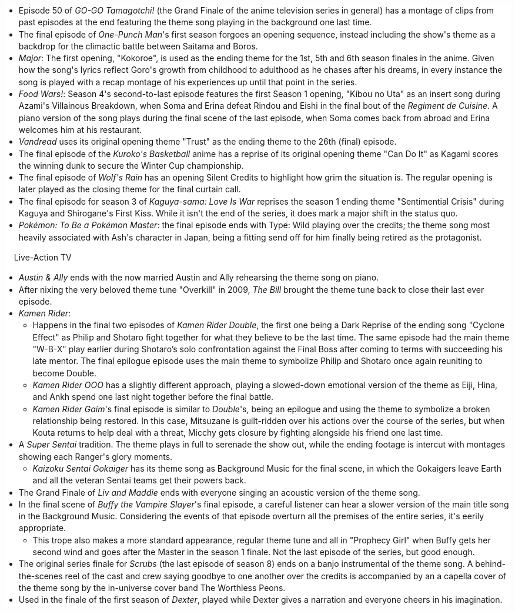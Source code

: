 -   Episode 50 of _GO-GO Tamagotchi!_ (the Grand Finale of the anime television series in general) has a montage of clips from past episodes at the end featuring the theme song playing in the background one last time.
-   The final episode of _One-Punch Man_'s first season forgoes an opening sequence, instead including the show's theme as a backdrop for the climactic battle between Saitama and Boros.
-   _Major_: The first opening, "Kokoroe", is used as the ending theme for the 1st, 5th and 6th season finales in the anime. Given how the song's lyrics reflect Goro's growth from childhood to adulthood as he chases after his dreams, in every instance the song is played with a recap montage of his experiences up until that point in the series.
-   _Food Wars!_: Season 4's second-to-last episode features the first Season 1 opening, "Kibou no Uta" as an insert song during Azami's Villainous Breakdown, when Soma and Erina defeat Rindou and Eishi in the final bout of the _Regiment de Cuisine_. A piano version of the song plays during the final scene of the last episode, when Soma comes back from abroad and Erina welcomes him at his restaurant.
-   _Vandread_ uses its original opening theme "Trust" as the ending theme to the 26th (final) episode.
-   The final episode of the _Kuroko's Basketball_ anime has a reprise of its original opening theme "Can Do It" as Kagami scores the winning dunk to secure the Winter Cup championship.
-   The final episode of _Wolf's Rain_ has an opening Silent Credits to highlight how grim the situation is. The regular opening is later played as the closing theme for the final curtain call.
-   The final episode for season 3 of _Kaguya-sama: Love Is War_ reprises the season 1 ending theme "Sentimential Crisis" during Kaguya and Shirogane's First Kiss. While it isn't the end of the series, it does mark a major shift in the status quo.
-   _Pokémon: To Be a Pokémon Master_: the final episode ends with Type: Wild playing over the credits; the theme song most heavily associated with Ash's character in Japan, being a fitting send off for him finally being retired as the protagonist.

    Live-Action TV 

-   _Austin & Ally_ ends with the now married Austin and Ally rehearsing the theme song on piano.
-   After nixing the very beloved theme tune "Overkill" in 2009, _The Bill_ brought the theme tune back to close their last ever episode.
-   _Kamen Rider_:
    -   Happens in the final two episodes of _Kamen Rider Double_, the first one being a Dark Reprise of the ending song "Cyclone Effect" as Philip and Shotaro fight together for what they believe to be the last time. The same episode had the main theme "W-B-X" play earlier during Shotaro’s solo confrontation against the Final Boss after coming to terms with succeeding his late mentor. The final epilogue episode uses the main theme to symbolize Philip and Shotaro once again reuniting to become Double.
    -   _Kamen Rider OOO_ has a slightly different approach, playing a slowed-down emotional version of the theme as Eiji, Hina, and Ankh spend one last night together before the final battle.
    -   _Kamen Rider Gaim_'s final episode is similar to _Double_'s, being an epilogue and using the theme to symbolize a broken relationship being restored. In this case, Mitsuzane is guilt-ridden over his actions over the course of the series, but when Kouta returns to help deal with a threat, Micchy gets closure by fighting alongside his friend one last time.
-   A _Super Sentai_ tradition. The theme plays in full to serenade the show out, while the ending footage is intercut with montages showing each Ranger's glory moments.
    -   _Kaizoku Sentai Gokaiger_ has its theme song as Background Music for the final scene, in which the Gokaigers leave Earth and all the veteran Sentai teams get their powers back.
-   The Grand Finale of _Liv and Maddie_ ends with everyone singing an acoustic version of the theme song.
-   In the final scene of _Buffy the Vampire Slayer_'s final episode, a careful listener can hear a slower version of the main title song in the Background Music. Considering the events of that episode overturn all the premises of the entire series, it's eerily appropriate.
    -   This trope also makes a more standard appearance, regular theme tune and all in "Prophecy Girl" when Buffy gets her second wind and goes after the Master in the season 1 finale. Not the last episode of the series, but good enough.
-   The original series finale for _Scrubs_ (the last episode of season 8) ends on a banjo instrumental of the theme song. A behind-the-scenes reel of the cast and crew saying goodbye to one another over the credits is accompanied by an a capella cover of the theme song by the in-universe cover band The Worthless Peons.
-   Used in the finale of the first season of _Dexter_, played while Dexter gives a narration and everyone cheers in his imagination.